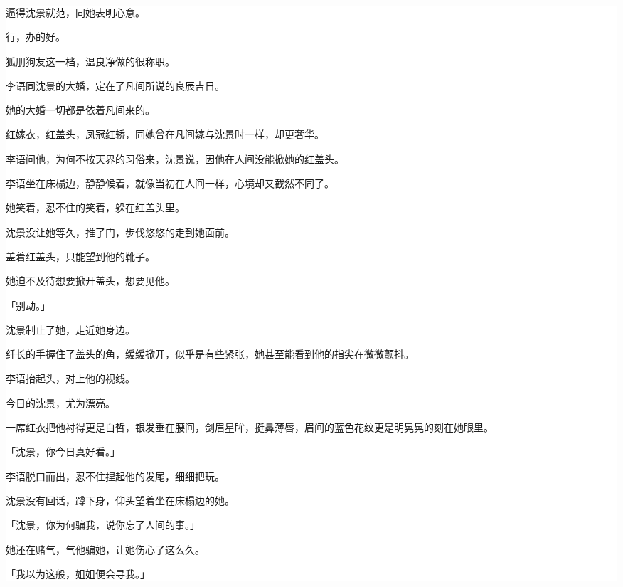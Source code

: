 逼得沈景就范，同她表明心意。


行，办的好。


狐朋狗友这一档，温良净做的很称职。


  



李语同沈景的大婚，定在了凡间所说的良辰吉日。


她的大婚一切都是依着凡间来的。


红嫁衣，红盖头，凤冠红轿，同她曾在凡间嫁与沈景时一样，却更奢华。


李语问他，为何不按天界的习俗来，沈景说，因他在人间没能掀她的红盖头。


李语坐在床榻边，静静候着，就像当初在人间一样，心境却又截然不同了。


她笑着，忍不住的笑着，躲在红盖头里。


沈景没让她等久，推了门，步伐悠悠的走到她面前。


盖着红盖头，只能望到他的靴子。


她迫不及待想要掀开盖头，想要见他。


「别动。」


沈景制止了她，走近她身边。


纤长的手握住了盖头的角，缓缓掀开，似乎是有些紧张，她甚至能看到他的指尖在微微颤抖。


李语抬起头，对上他的视线。


今日的沈景，尤为漂亮。


一席红衣把他衬得更是白皙，银发垂在腰间，剑眉星眸，挺鼻薄唇，眉间的蓝色花纹更是明晃晃的刻在她眼里。


「沈景，你今日真好看。」


李语脱口而出，忍不住捏起他的发尾，细细把玩。


沈景没有回话，蹲下身，仰头望着坐在床榻边的她。


「沈景，你为何骗我，说你忘了人间的事。」


她还在赌气，气他骗她，让她伤心了这么久。


「我以为这般，姐姐便会寻我。」
